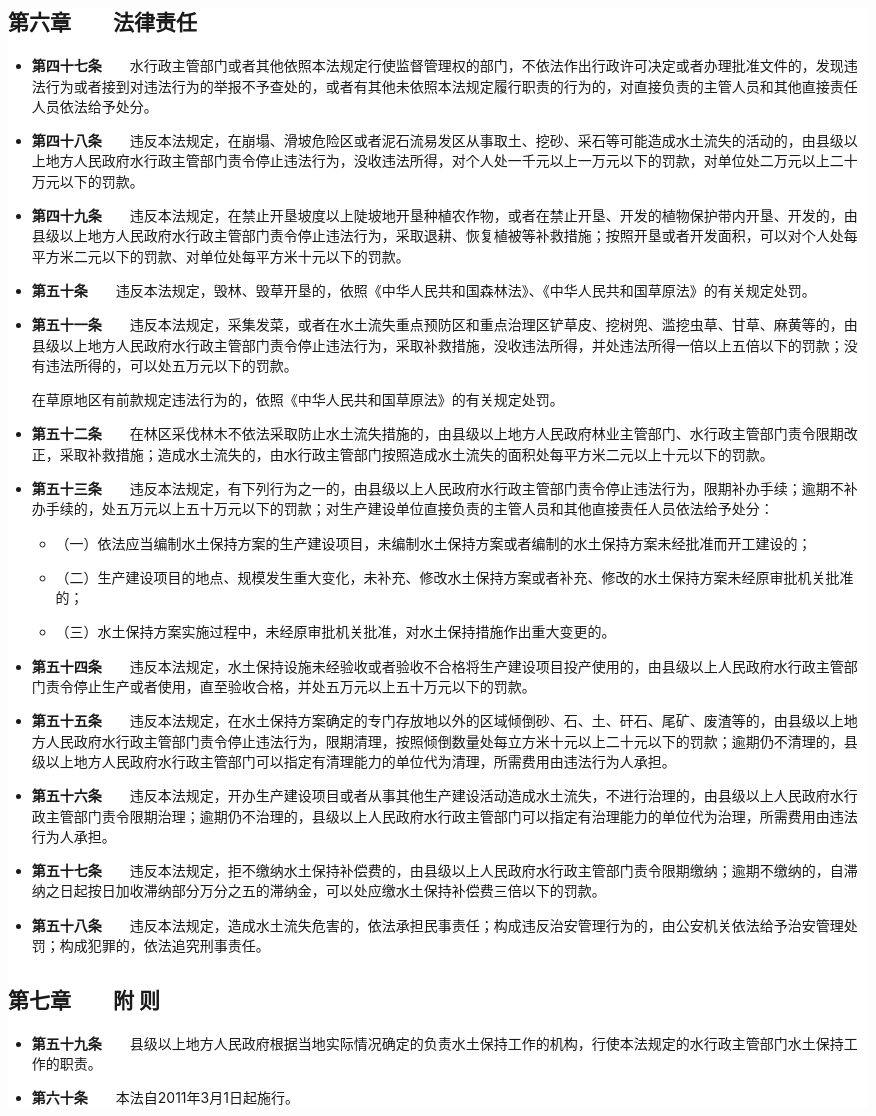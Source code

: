 ## 第六章　　法律责任

- **第四十七条**　　水行政主管部门或者其他依照本法规定行使监督管理权的部门，不依法作出行政许可决定或者办理批准文件的，发现违法行为或者接到对违法行为的举报不予查处的，或者有其他未依照本法规定履行职责的行为的，对直接负责的主管人员和其他直接责任人员依法给予处分。

- **第四十八条**　　违反本法规定，在崩塌、滑坡危险区或者泥石流易发区从事取土、挖砂、采石等可能造成水土流失的活动的，由县级以上地方人民政府水行政主管部门责令停止违法行为，没收违法所得，对个人处一千元以上一万元以下的罚款，对单位处二万元以上二十万元以下的罚款。

- **第四十九条**　　违反本法规定，在禁止开垦坡度以上陡坡地开垦种植农作物，或者在禁止开垦、开发的植物保护带内开垦、开发的，由县级以上地方人民政府水行政主管部门责令停止违法行为，采取退耕、恢复植被等补救措施；按照开垦或者开发面积，可以对个人处每平方米二元以下的罚款、对单位处每平方米十元以下的罚款。

- **第五十条**　　违反本法规定，毁林、毁草开垦的，依照《中华人民共和国森林法》、《中华人民共和国草原法》的有关规定处罚。

- **第五十一条**　　违反本法规定，采集发菜，或者在水土流失重点预防区和重点治理区铲草皮、挖树兜、滥挖虫草、甘草、麻黄等的，由县级以上地方人民政府水行政主管部门责令停止违法行为，采取补救措施，没收违法所得，并处违法所得一倍以上五倍以下的罚款；没有违法所得的，可以处五万元以下的罚款。

  在草原地区有前款规定违法行为的，依照《中华人民共和国草原法》的有关规定处罚。

- **第五十二条**　　在林区采伐林木不依法采取防止水土流失措施的，由县级以上地方人民政府林业主管部门、水行政主管部门责令限期改正，采取补救措施；造成水土流失的，由水行政主管部门按照造成水土流失的面积处每平方米二元以上十元以下的罚款。

- **第五十三条**　　违反本法规定，有下列行为之一的，由县级以上人民政府水行政主管部门责令停止违法行为，限期补办手续；逾期不补办手续的，处五万元以上五十万元以下的罚款；对生产建设单位直接负责的主管人员和其他直接责任人员依法给予处分：

  - （一）依法应当编制水土保持方案的生产建设项目，未编制水土保持方案或者编制的水土保持方案未经批准而开工建设的；

  - （二）生产建设项目的地点、规模发生重大变化，未补充、修改水土保持方案或者补充、修改的水土保持方案未经原审批机关批准的；

  - （三）水土保持方案实施过程中，未经原审批机关批准，对水土保持措施作出重大变更的。

- **第五十四条**　　违反本法规定，水土保持设施未经验收或者验收不合格将生产建设项目投产使用的，由县级以上人民政府水行政主管部门责令停止生产或者使用，直至验收合格，并处五万元以上五十万元以下的罚款。

- **第五十五条**　　违反本法规定，在水土保持方案确定的专门存放地以外的区域倾倒砂、石、土、矸石、尾矿、废渣等的，由县级以上地方人民政府水行政主管部门责令停止违法行为，限期清理，按照倾倒数量处每立方米十元以上二十元以下的罚款；逾期仍不清理的，县级以上地方人民政府水行政主管部门可以指定有清理能力的单位代为清理，所需费用由违法行为人承担。

- **第五十六条**　　违反本法规定，开办生产建设项目或者从事其他生产建设活动造成水土流失，不进行治理的，由县级以上人民政府水行政主管部门责令限期治理；逾期仍不治理的，县级以上人民政府水行政主管部门可以指定有治理能力的单位代为治理，所需费用由违法行为人承担。

- **第五十七条**　　违反本法规定，拒不缴纳水土保持补偿费的，由县级以上人民政府水行政主管部门责令限期缴纳；逾期不缴纳的，自滞纳之日起按日加收滞纳部分万分之五的滞纳金，可以处应缴水土保持补偿费三倍以下的罚款。

- **第五十八条**　　违反本法规定，造成水土流失危害的，依法承担民事责任；构成违反治安管理行为的，由公安机关依法给予治安管理处罚；构成犯罪的，依法追究刑事责任。

## 第七章　　附  则

- **第五十九条**　　县级以上地方人民政府根据当地实际情况确定的负责水土保持工作的机构，行使本法规定的水行政主管部门水土保持工作的职责。

- **第六十条**　　本法自2011年3月1日起施行。
